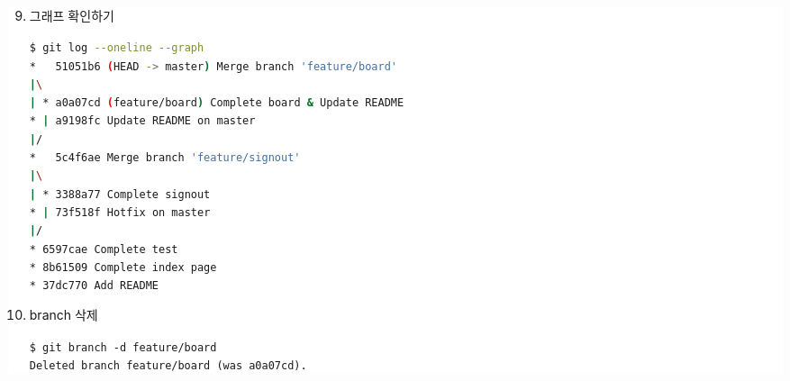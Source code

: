 9. 그래프 확인하기

   ```bash
   $ git log --oneline --graph
   *   51051b6 (HEAD -> master) Merge branch 'feature/board'
   |\
   | * a0a07cd (feature/board) Complete board & Update README
   * | a9198fc Update README on master
   |/
   *   5c4f6ae Merge branch 'feature/signout'
   |\
   | * 3388a77 Complete signout
   * | 73f518f Hotfix on master
   |/
   * 6597cae Complete test
   * 8b61509 Complete index page
   * 37dc770 Add README
   
   ```

   

10. branch 삭제

    ```ba
    $ git branch -d feature/board
    Deleted branch feature/board (was a0a07cd).
    ```

    